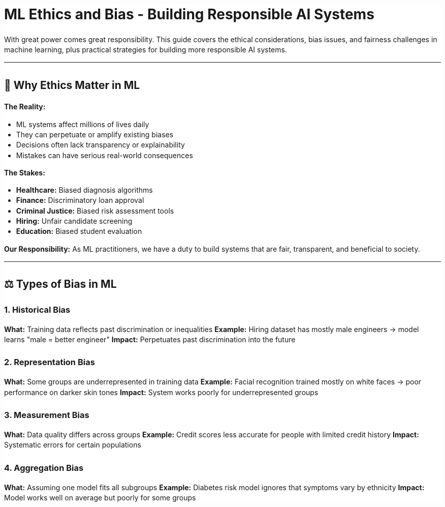 # **ML Ethics and Bias - Building Responsible AI Systems**

With great power comes great responsibility. This guide covers the ethical considerations, bias issues, and fairness challenges in machine learning, plus practical strategies for building more responsible AI systems.

---

## **🤔 Why Ethics Matter in ML**

**The Reality:**
- ML systems affect millions of lives daily
- They can perpetuate or amplify existing biases
- Decisions often lack transparency or explainability
- Mistakes can have serious real-world consequences

**The Stakes:**
- **Healthcare:** Biased diagnosis algorithms
- **Finance:** Discriminatory loan approval
- **Criminal Justice:** Biased risk assessment tools
- **Hiring:** Unfair candidate screening
- **Education:** Biased student evaluation

**Our Responsibility:**
As ML practitioners, we have a duty to build systems that are fair, transparent, and beneficial to society.

---

## **⚖️ Types of Bias in ML**

### **1. Historical Bias**
**What:** Training data reflects past discrimination or inequalities
**Example:** Hiring dataset has mostly male engineers → model learns "male = better engineer"
**Impact:** Perpetuates past discrimination into the future

### **2. Representation Bias**
**What:** Some groups are underrepresented in training data
**Example:** Facial recognition trained mostly on white faces → poor performance on darker skin tones
**Impact:** System works poorly for underrepresented groups

### **3. Measurement Bias**
**What:** Data quality differs across groups
**Example:** Credit scores less accurate for people with limited credit history
**Impact:** Systematic errors for certain populations

### **4. Aggregation Bias**
**What:** Assuming one model fits all subgroups
**Example:** Diabetes risk model ignores that symptoms vary by ethnicity
**Impact:** Model works well on average but poorly for some groups
